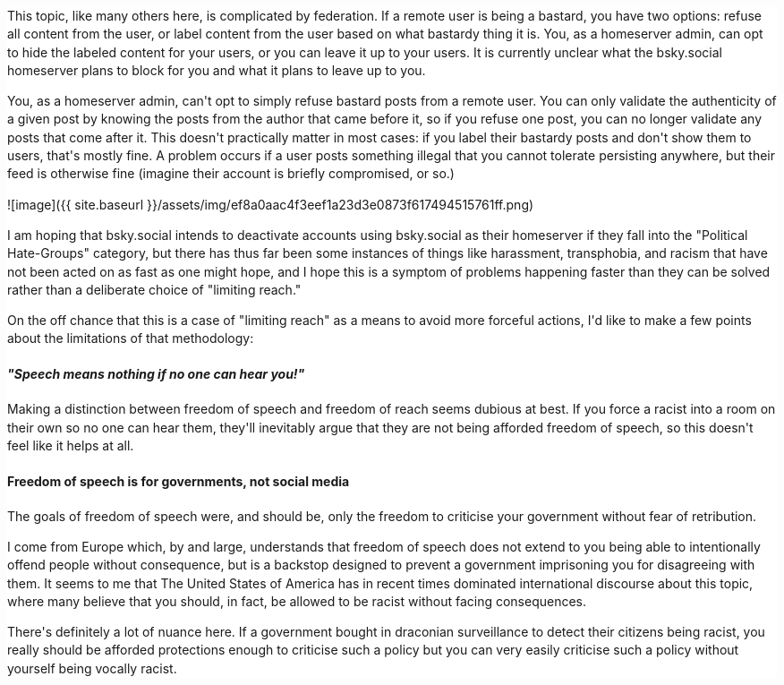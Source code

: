 This topic, like many others here, is complicated by federation. If a remote
user is being a bastard, you have two options: refuse all content from the
user, or label content from the user based on what bastardy thing it is. You,
as a homeserver admin, can opt to hide the labeled content for your users, or
you can leave it up to your users. It is currently unclear what the
bsky.social homeserver plans to block for you and what it plans to leave up to
you.

You, as a homeserver admin, can't opt to simply refuse bastard posts from a
remote user. You can only validate the authenticity of a given post by knowing
the posts from the author that came before it, so if you refuse one post, you
can no longer validate any posts that come after it. This doesn't practically
matter in most cases: if you label their bastardy posts and don't show them to
users, that's mostly fine. A problem occurs if a user posts something illegal
that you cannot tolerate persisting anywhere, but their feed is otherwise fine
(imagine their account is briefly compromised, or so.)

![image]({{ site.baseurl }}/assets/img/ef8a0aac4f3eef1a23d3e0873f617494515761ff.png)

I am hoping that bsky.social intends to deactivate accounts using bsky.social
as their homeserver if they fall into the "Political Hate-Groups" category,
but there has thus far been some instances of things like harassment,
transphobia, and racism that have not been acted on as fast as one might hope,
and I hope this is a symptom of problems happening faster than they can be
solved rather than a deliberate choice of "limiting reach."

On the off chance that this is a case of "limiting reach" as a means to avoid
more forceful actions, I'd like to make a few points about the limitations of
that methodology:

#### _"Speech means nothing if no one can hear you!"_

Making a distinction between freedom of speech and freedom of reach seems
dubious at best. If you force a racist into a room on their own so no one can
hear them, they'll inevitably argue that they are not being afforded freedom
of speech, so this doesn't feel like it helps at all.

#### Freedom of speech is for governments, not social media

The goals of freedom of speech were, and should be, only the freedom to
criticise your government without fear of retribution.

I come from Europe which, by and large, understands that freedom of speech
does not extend to you being able to intentionally offend people without
consequence, but is a backstop designed to prevent a government imprisoning
you for disagreeing with them. It seems to me that The United States of
America has in recent times dominated international discourse about this
topic, where many believe that you should, in fact, be allowed to be racist
without facing consequences.

There's definitely a lot of nuance here. If a government bought in draconian
surveillance to detect their citizens being racist, you really should be
afforded protections enough to criticise such a policy but you can very easily
criticise such a policy without yourself being vocally racist.
